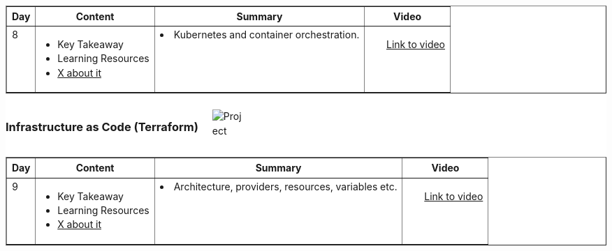 <table border="1">
  <tr>
    <th>Day</th>
    <th>Content</th>
    <th>Summary</th>
    <th>Video</th>
  </tr>
  <tr>
    <td>8</td>
    <td>
      <ul>
        <li>Key Takeaway</li>
        <li>Learning Resources</li>
        <li><a href="https://twitter.com/sandraamsc">X about it</a></li>
      </ul>
    </td>
    <td>
      <li>Kubernetes and container orchestration.</li>
    </td>
    <td>
      <ul>
        <a href="https://github.com/sandramsc">Link to video</a>
      </ul>
    </td>
  </tr>
</table>


<div style="display: flex; align-items: center;">

   ### Infrastructure as Code (Terraform)
   <img src="https://github.com/devicons/devicon/blob/master/icons/terraform/terraform-original.svg" alt="Project Logo" width="45" height="45" style="margin-left: 20px;">
</div>

<table border="1">
  <tr>
    <th>Day</th>
    <th>Content</th>
    <th>Summary</th>
    <th>Video</th>
  </tr>
  <tr>
    <td>9</td>
    <td>
      <ul>
        <li>Key Takeaway</li>
        <li>Learning Resources</li>
        <li><a href="https://twitter.com/sandraamsc">X about it</a></li>
      </ul>
    </td>
    <td>
      <li>Architecture, providers, resources, variables etc.</li>
    </td>
    <td>
      <ul>
        <a href="https://github.com/sandramsc">Link to video</a>
      </ul>
    </td>
  </tr>
</table>
